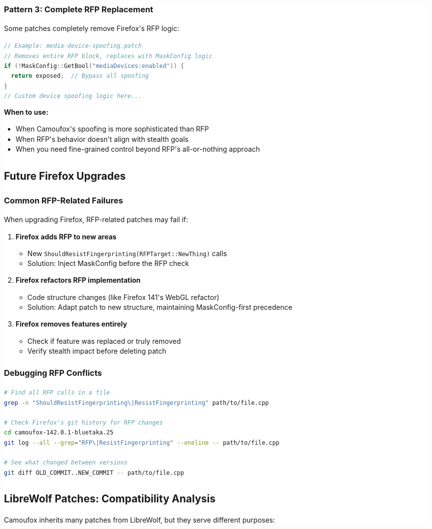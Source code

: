 ### Pattern 3: Complete RFP Replacement

Some patches completely remove Firefox's RFP logic:

```cpp
// Example: media-device-spoofing.patch
// Removes entire RFP block, replaces with MaskConfig logic
if (!MaskConfig::GetBool("mediaDevices:enabled")) {
  return exposed;  // Bypass all spoofing
}
// Custom device spoofing logic here...
```

**When to use:**
- When Camoufox's spoofing is more sophisticated than RFP
- When RFP's behavior doesn't align with stealth goals
- When you need fine-grained control beyond RFP's all-or-nothing approach

## Future Firefox Upgrades

### Common RFP-Related Failures

When upgrading Firefox, RFP-related patches may fail if:

1. **Firefox adds RFP to new areas**
   - New `ShouldResistFingerprinting(RFPTarget::NewThing)` calls
   - Solution: Inject MaskConfig before the RFP check

2. **Firefox refactors RFP implementation**
   - Code structure changes (like Firefox 141's WebGL refactor)
   - Solution: Adapt patch to new structure, maintaining MaskConfig-first precedence

3. **Firefox removes features entirely**
   - Check if feature was replaced or truly removed
   - Verify stealth impact before deleting patch

### Debugging RFP Conflicts

```bash
# Find all RFP calls in a file
grep -n "ShouldResistFingerprinting\|ResistFingerprinting" path/to/file.cpp

# Check Firefox's git history for RFP changes
cd camoufox-142.0.1-bluetaka.25
git log --all --grep="RFP\|ResistFingerprinting" --oneline -- path/to/file.cpp

# See what changed between versions
git diff OLD_COMMIT..NEW_COMMIT -- path/to/file.cpp
```

## LibreWolf Patches: Compatibility Analysis

Camoufox inherits many patches from LibreWolf, but they serve different purposes:
